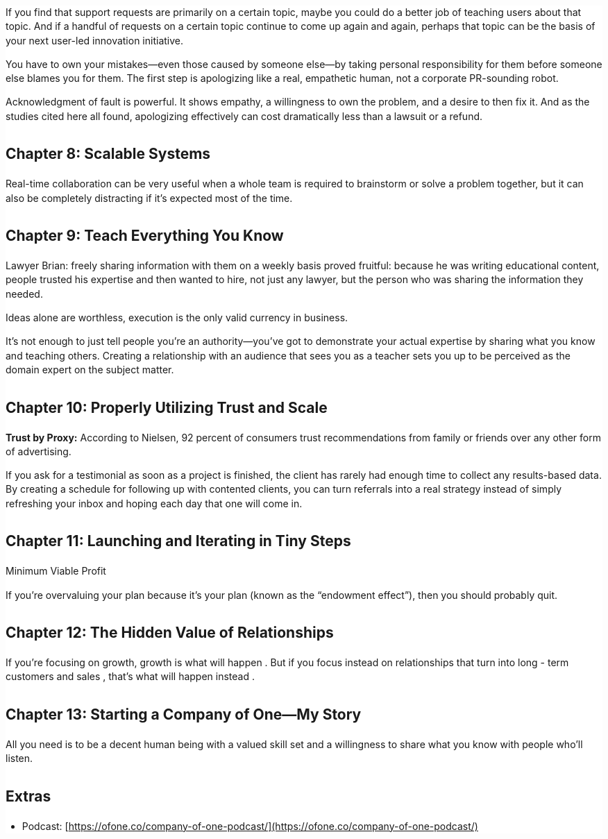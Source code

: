 If you find that support requests are primarily on a certain topic, maybe you could do a better job of teaching users about that topic. And if a handful of requests on a certain topic continue to come up again and again, perhaps that topic can be the basis of your next user-led innovation initiative.

You have to own your mistakes—even those caused by someone else—by taking personal responsibility for them before someone else blames you for them. The first step is apologizing like a real, empathetic human, not a corporate PR-sounding robot.

Acknowledgment of fault is powerful. It shows empathy, a willingness to own the problem, and a desire to then fix it. And as the studies cited here all found, apologizing effectively can cost dramatically less than a lawsuit or a refund.

## Chapter 8: Scalable Systems

Real-time collaboration can be very useful when a whole team is required to brainstorm or solve a problem together, but it can also be completely distracting if it’s expected most of the time.

## Chapter 9: Teach Everything You Know

Lawyer Brian: freely sharing information with them on a weekly basis proved fruitful: because he was writing educational content, people trusted his expertise and then wanted to hire, not just any lawyer, but the person who was sharing the information they needed.

Ideas alone are worthless, execution is the only valid currency in business.

It’s not enough to just tell people you’re an authority—you’ve got to demonstrate your actual expertise by sharing what you know and teaching others. Creating a relationship with an audience that sees you as a teacher sets you up to be perceived as the domain expert on the subject matter.

## Chapter 10: Properly Utilizing Trust and Scale

**Trust by Proxy:** According to Nielsen, 92 percent of consumers trust recommendations from family or friends over any other form of advertising.

If you ask for a testimonial as soon as a project is finished, the client has rarely had enough time to collect any results-based data. By creating a schedule for following up with contented clients, you can turn referrals into a real strategy instead of simply refreshing your inbox and hoping each day that one will come in.

## Chapter 11: Launching and Iterating in Tiny Steps

Minimum Viable Profit

If you’re overvaluing your plan because it’s your plan (known as the “endowment effect”), then you should probably quit.

## Chapter 12: The Hidden Value of Relationships

If you’re focusing on growth, growth is what will happen . But if you focus instead on relationships that turn into long - term customers and sales , that’s what will happen instead .

## Chapter 13: Starting a Company of One—My Story

All you need is to be a decent human being with a valued skill set and a willingness to share what you know with people who’ll listen.

## Extras

- Podcast: [https://ofone.co/company-of-one-podcast/](https://ofone.co/company-of-one-podcast/)
